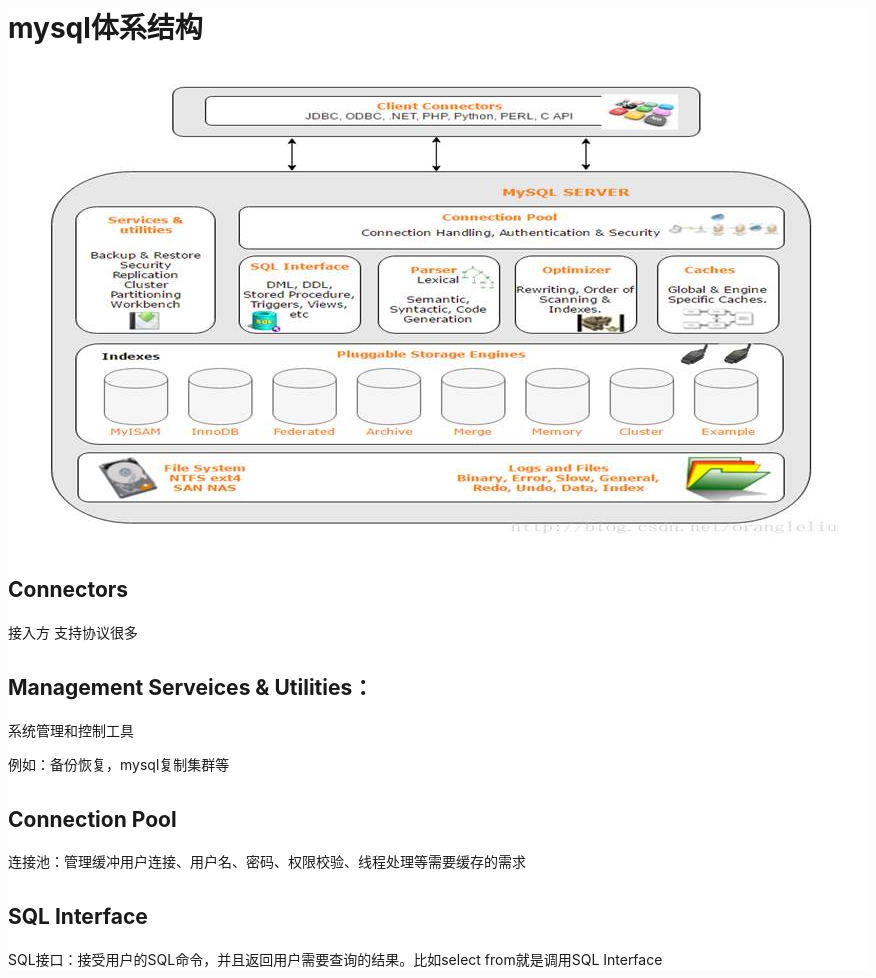 # mysql体系结构

![mysqlç³"ç"æ¶æå¾](mysql第一节课.assets/clip_image002.jpg)

## Connectors 

接入方 支持协议很多

 

## Management Serveices & Utilities： 

系统管理和控制工具

例如：备份恢复，mysql复制集群等

 

## Connection Pool 

连接池：管理缓冲用户连接、用户名、密码、权限校验、线程处理等需要缓存的需求 

 

## SQL Interface

SQL接口：接受用户的SQL命令，并且返回用户需要查询的结果。比如select from就是调用SQL Interface

 
